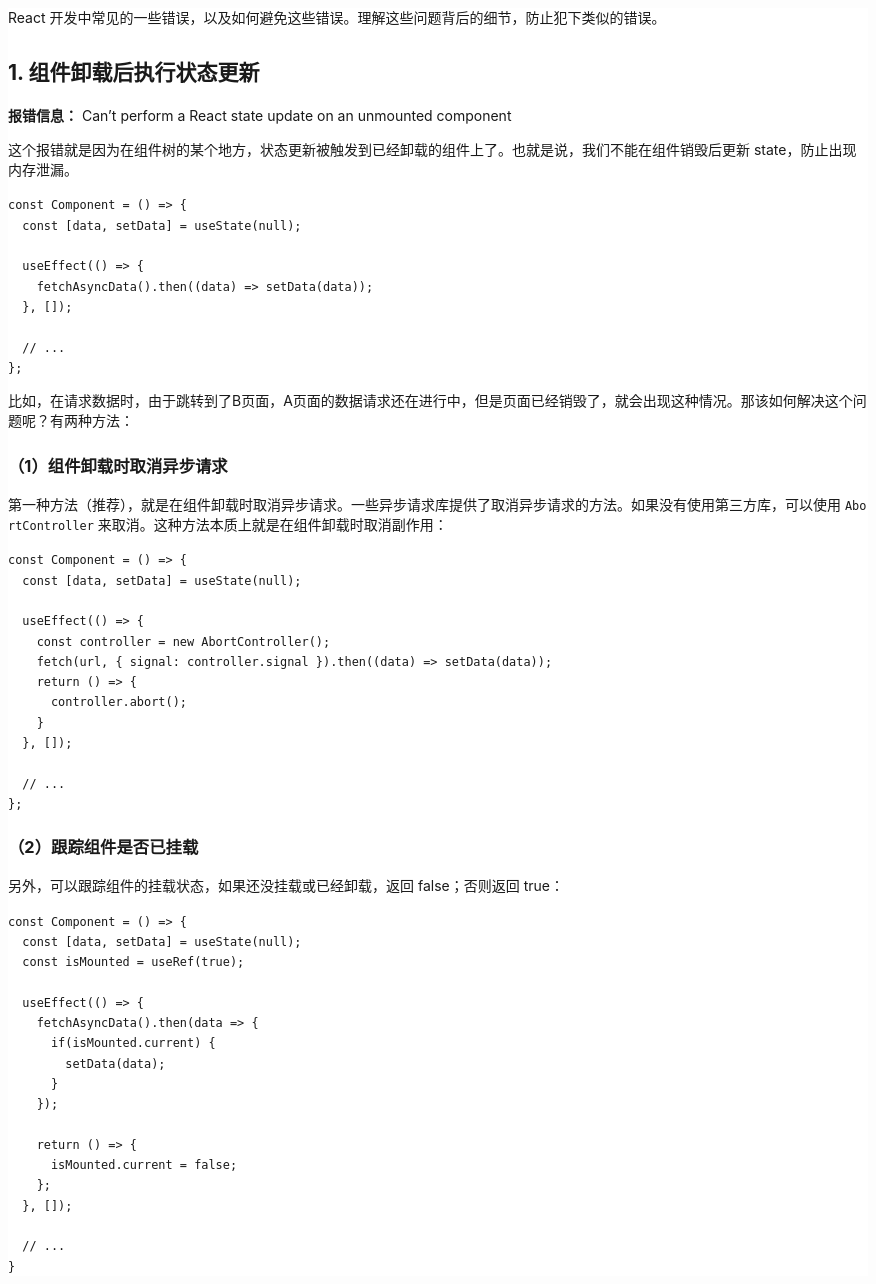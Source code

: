  React 开发中常见的一些错误，以及如何避免这些错误。理解这些问题背后的细节，防止犯下类似的错误。

## 1. 组件卸载后执行状态更新

**报错信息：** Can’t perform a React state update on an unmounted component

这个报错就是因为在组件树的某个地方，状态更新被触发到已经卸载的组件上了。也就是说，我们不能在组件销毁后更新 state，防止出现内存泄漏。

```
const Component = () => {
  const [data, setData] = useState(null);

  useEffect(() => {
    fetchAsyncData().then((data) => setData(data));
  }, []);

  // ...
};
```

比如，在请求数据时，由于跳转到了B页面，A页面的数据请求还在进行中，但是页面已经销毁了，就会出现这种情况。那该如何解决这个问题呢？有两种方法：

### （1）组件卸载时取消异步请求

第一种方法（推荐），就是在组件卸载时取消异步请求。一些异步请求库提供了取消异步请求的方法。如果没有使用第三方库，可以使用 `AbortController` 来取消。这种方法本质上就是在组件卸载时取消副作用：

```
const Component = () => {
  const [data, setData] = useState(null);

  useEffect(() => {
    const controller = new AbortController();
    fetch(url, { signal: controller.signal }).then((data) => setData(data));
    return () => {
      controller.abort();
    }
  }, []);

  // ...
};
```

### （2）跟踪组件是否已挂载

另外，可以跟踪组件的挂载状态，如果还没挂载或已经卸载，返回 false；否则返回 true：

```
const Component = () => {
  const [data, setData] = useState(null);
  const isMounted = useRef(true);

  useEffect(() => {
    fetchAsyncData().then(data => {
      if(isMounted.current) {
        setData(data);
      }
    });

    return () => {
      isMounted.current = false;
    };
  }, []);

  // ...
}
```
